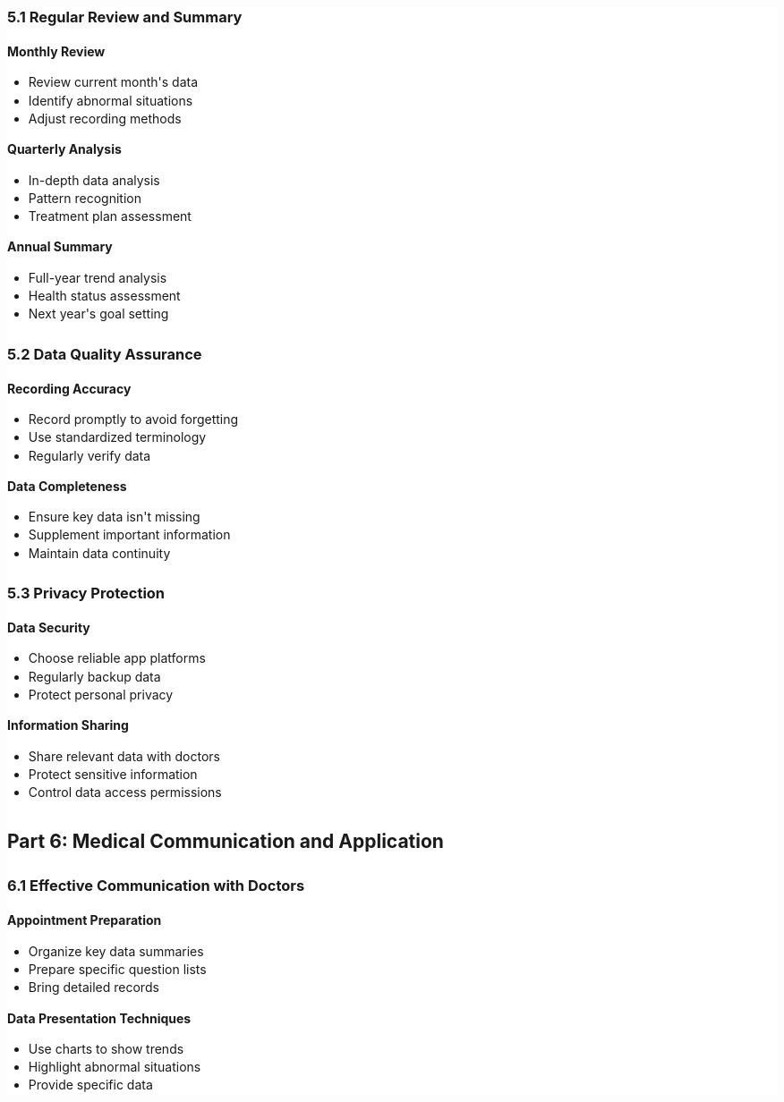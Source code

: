### 5.1 Regular Review and Summary

**Monthly Review**
- Review current month's data
- Identify abnormal situations
- Adjust recording methods

**Quarterly Analysis**
- In-depth data analysis
- Pattern recognition
- Treatment plan assessment

**Annual Summary**
- Full-year trend analysis
- Health status assessment
- Next year's goal setting

### 5.2 Data Quality Assurance

**Recording Accuracy**
- Record promptly to avoid forgetting
- Use standardized terminology
- Regularly verify data

**Data Completeness**
- Ensure key data isn't missing
- Supplement important information
- Maintain data continuity

### 5.3 Privacy Protection

**Data Security**
- Choose reliable app platforms
- Regularly backup data
- Protect personal privacy

**Information Sharing**
- Share relevant data with doctors
- Protect sensitive information
- Control data access permissions

## Part 6: Medical Communication and Application

### 6.1 Effective Communication with Doctors

**Appointment Preparation**
- Organize key data summaries
- Prepare specific question lists
- Bring detailed records

**Data Presentation Techniques**
- Use charts to show trends
- Highlight abnormal situations
- Provide specific data
